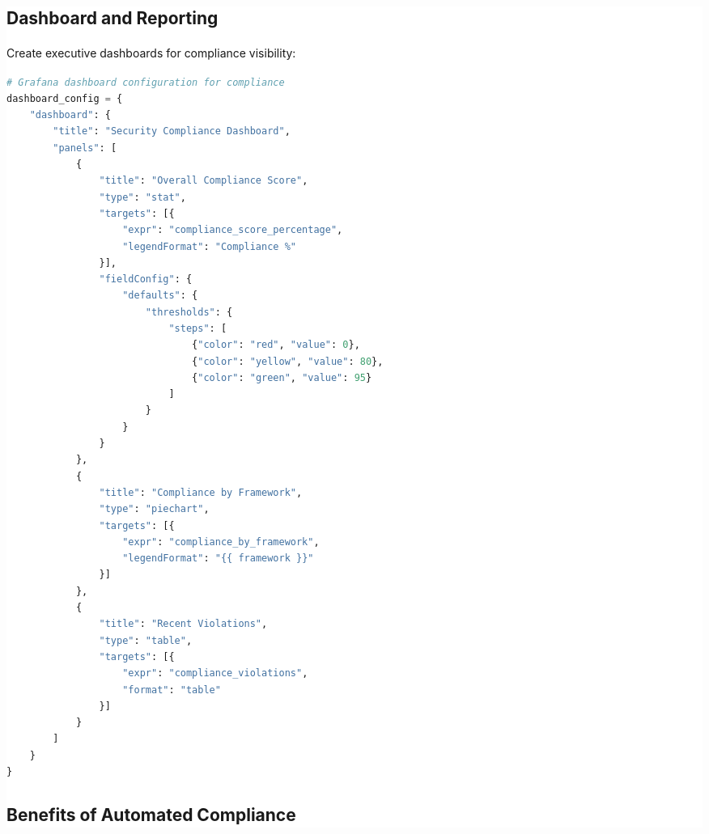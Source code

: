 ## Dashboard and Reporting

Create executive dashboards for compliance visibility:

```python
# Grafana dashboard configuration for compliance
dashboard_config = {
    "dashboard": {
        "title": "Security Compliance Dashboard",
        "panels": [
            {
                "title": "Overall Compliance Score",
                "type": "stat",
                "targets": [{
                    "expr": "compliance_score_percentage",
                    "legendFormat": "Compliance %"
                }],
                "fieldConfig": {
                    "defaults": {
                        "thresholds": {
                            "steps": [
                                {"color": "red", "value": 0},
                                {"color": "yellow", "value": 80},
                                {"color": "green", "value": 95}
                            ]
                        }
                    }
                }
            },
            {
                "title": "Compliance by Framework",
                "type": "piechart",
                "targets": [{
                    "expr": "compliance_by_framework",
                    "legendFormat": "{{ framework }}"
                }]
            },
            {
                "title": "Recent Violations",
                "type": "table",
                "targets": [{
                    "expr": "compliance_violations",
                    "format": "table"
                }]
            }
        ]
    }
}
```

## Benefits of Automated Compliance
